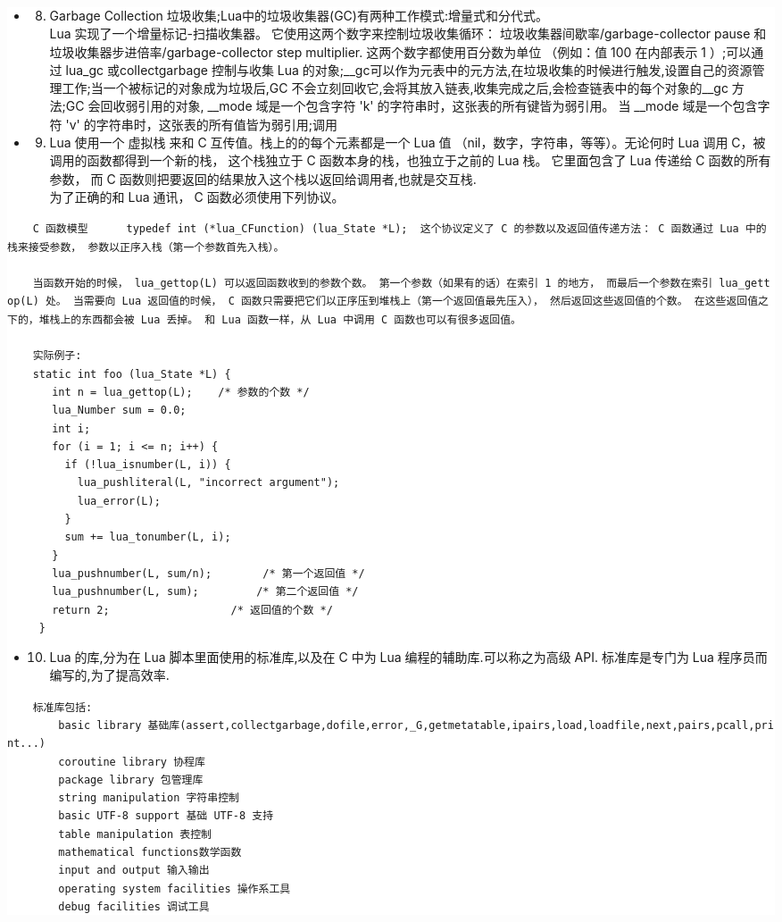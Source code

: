 * 8.  Garbage Collection 垃圾收集;Lua中的垃圾收集器(GC)有两种工作模式:增量式和分代式。      
Lua 实现了一个增量标记-扫描收集器。 它使用这两个数字来控制垃圾收集循环： 垃圾收集器间歇率/garbage-collector pause 和 垃圾收集器步进倍率/garbage-collector step multiplier. 这两个数字都使用百分数为单位 （例如：值 100 在内部表示 1 ）;可以通过 lua_gc 或collectgarbage 控制与收集 Lua 的对象;__gc可以作为元表中的元方法,在垃圾收集的时候进行触发,设置自己的资源管理工作;当一个被标记的对象成为垃圾后,GC 不会立刻回收它,会将其放入链表,收集完成之后,会检查链表中的每个对象的__gc 方法;GC 会回收弱引用的对象, __mode 域是一个包含字符 'k' 的字符串时，这张表的所有键皆为弱引用。 当 __mode 域是一个包含字符 'v' 的字符串时，这张表的所有值皆为弱引用;调用               

* 9. Lua 使用一个 虚拟栈 来和 C 互传值。栈上的的每个元素都是一个 Lua 值 （nil，数字，字符串，等等）。无论何时 Lua 调用 C，被调用的函数都得到一个新的栈， 这个栈独立于 C 函数本身的栈，也独立于之前的 Lua 栈。 它里面包含了 Lua 传递给 C 函数的所有参数， 而 C 函数则把要返回的结果放入这个栈以返回给调用者,也就是交互栈.     
为了正确的和 Lua 通讯， C 函数必须使用下列协议。
```
    C 函数模型      typedef int (*lua_CFunction) (lua_State *L);  这个协议定义了 C 的参数以及返回值传递方法： C 函数通过 Lua 中的栈来接受参数， 参数以正序入栈（第一个参数首先入栈）。

    当函数开始的时候， lua_gettop(L) 可以返回函数收到的参数个数。 第一个参数（如果有的话）在索引 1 的地方， 而最后一个参数在索引 lua_gettop(L) 处。 当需要向 Lua 返回值的时候， C 函数只需要把它们以正序压到堆栈上（第一个返回值最先压入）， 然后返回这些返回值的个数。 在这些返回值之下的，堆栈上的东西都会被 Lua 丢掉。 和 Lua 函数一样，从 Lua 中调用 C 函数也可以有很多返回值。

    实际例子:
    static int foo (lua_State *L) {
       int n = lua_gettop(L);    /* 参数的个数 */
       lua_Number sum = 0.0;
       int i;
       for (i = 1; i <= n; i++) {
         if (!lua_isnumber(L, i)) {
           lua_pushliteral(L, "incorrect argument");
           lua_error(L);
         }
         sum += lua_tonumber(L, i);
       }
       lua_pushnumber(L, sum/n);        /* 第一个返回值 */
       lua_pushnumber(L, sum);         /* 第二个返回值 */
       return 2;                   /* 返回值的个数 */
     }

```

* 10. Lua 的库,分为在 Lua 脚本里面使用的标准库,以及在 C 中为 Lua 编程的辅助库.可以称之为高级 API.
标准库是专门为 Lua 程序员而编写的,为了提高效率.
```
    标准库包括:
        basic library 基础库(assert,collectgarbage,dofile,error,_G,getmetatable,ipairs,load,loadfile,next,pairs,pcall,print...)       
        coroutine library 协程库        
        package library 包管理库        
        string manipulation 字符串控制      
        basic UTF-8 support 基础 UTF-8 支持     
        table manipulation 表控制      
        mathematical functions数学函数        
        input and output 输入输出        
        operating system facilities 操作系工具
        debug facilities 调试工具
```

